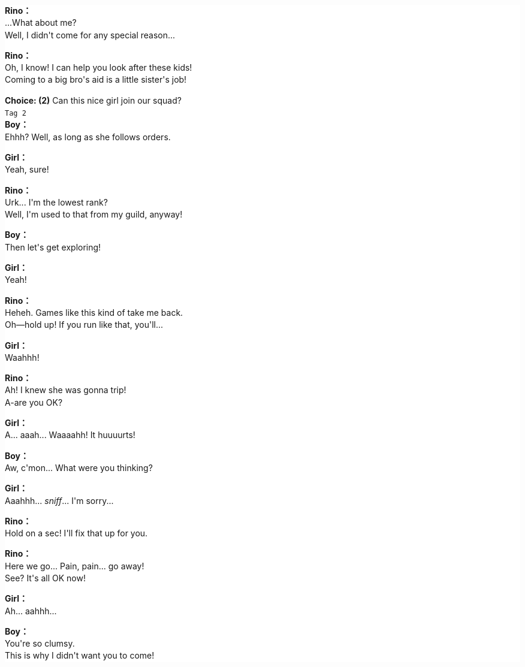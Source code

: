 **Rino：**  
...What about me?  
Well, I didn't come for any special reason...  
  
**Rino：**  
Oh, I know! I can help you look after these kids!  
Coming to a big bro's aid is a little sister's job!  
  
**Choice: (2)**  Can this nice girl join our squad?  
`Tag 2`  
**Boy：**  
Ehhh? Well, as long as she follows orders.  
  
**Girl：**  
Yeah, sure!  
  
**Rino：**  
Urk... I'm the lowest rank?  
Well, I'm used to that from my guild, anyway!  
  
**Boy：**  
Then let's get exploring!  
  
**Girl：**  
Yeah!  
  
**Rino：**  
Heheh. Games like this kind of take me back.  
Oh—hold up! If you run like that, you'll...  
  
**Girl：**  
Waahhh!  
  
**Rino：**  
Ah! I knew she was gonna trip!  
A-are you OK?  
  
**Girl：**  
A... aaah... Waaaahh! It huuuurts!  
  
**Boy：**  
Aw, c'mon... What were you thinking?  
  
**Girl：**  
Aaahhh... *sniff*... I'm sorry...  
  
**Rino：**  
Hold on a sec! I'll fix that up for you.  
  
**Rino：**  
Here we go... Pain, pain... go away!  
See? It's all OK now!  
  
**Girl：**  
Ah... aahhh...  
  
**Boy：**  
You're so clumsy.  
This is why I didn't want you to come!  
  